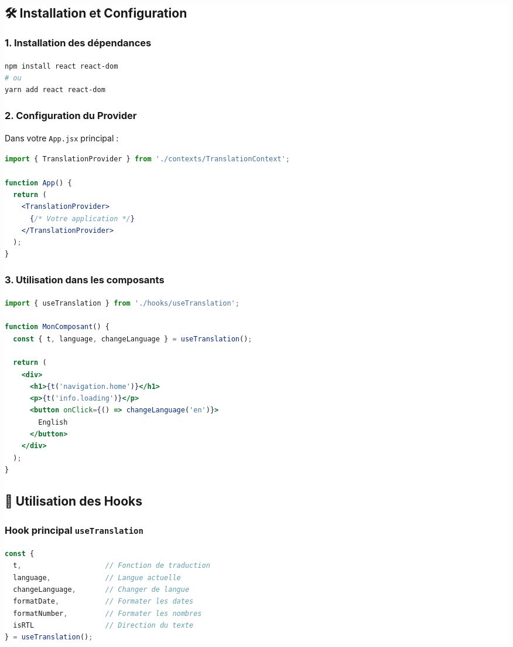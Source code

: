## 🛠️ Installation et Configuration

### 1. Installation des dépendances

```bash
npm install react react-dom
# ou
yarn add react react-dom
```

### 2. Configuration du Provider

Dans votre `App.jsx` principal :

```jsx
import { TranslationProvider } from './contexts/TranslationContext';

function App() {
  return (
    <TranslationProvider>
      {/* Votre application */}
    </TranslationProvider>
  );
}
```

### 3. Utilisation dans les composants

```jsx
import { useTranslation } from './hooks/useTranslation';

function MonComposant() {
  const { t, language, changeLanguage } = useTranslation();
  
  return (
    <div>
      <h1>{t('navigation.home')}</h1>
      <p>{t('info.loading')}</p>
      <button onClick={() => changeLanguage('en')}>
        English
      </button>
    </div>
  );
}
```

## 🎯 Utilisation des Hooks

### Hook principal `useTranslation`

```jsx
const { 
  t,                    // Fonction de traduction
  language,             // Langue actuelle
  changeLanguage,       // Changer de langue
  formatDate,           // Formater les dates
  formatNumber,         // Formater les nombres
  isRTL                 // Direction du texte
} = useTranslation();
```
